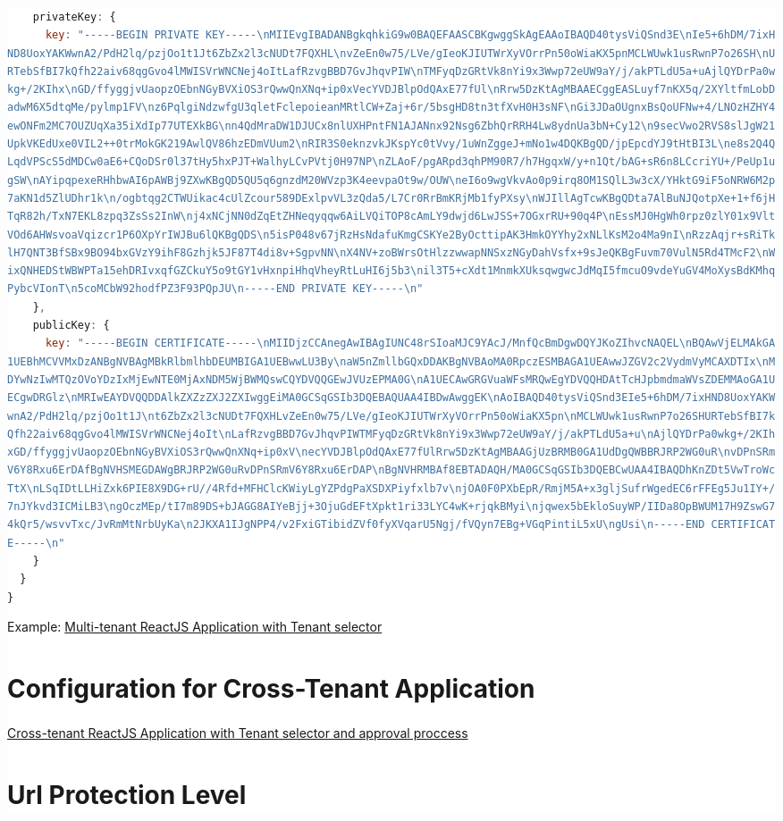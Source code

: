 ```js
    privateKey: {
      key: "-----BEGIN PRIVATE KEY-----\nMIIEvgIBADANBgkqhkiG9w0BAQEFAASCBKgwggSkAgEAAoIBAQD40tysViQSnd3E\nIe5+6hDM/7ixHND8UoxYAKWwnA2/PdH2lq/pzjOo1t1Jt6ZbZx2l3cNUDt7FQXHL\nvZeEn0w75/LVe/gIeoKJIUTWrXyVOrrPn50oWiaKX5pnMCLWUwk1usRwnP7o26SH\nURTebSfBI7kQfh22aiv68qgGvo4lMWISVrWNCNej4oItLafRzvgBBD7GvJhqvPIW\nTMFyqDzGRtVk8nYi9x3Wwp72eUW9aY/j/akPTLdU5a+uAjlQYDrPa0wkg+/2KIhx\nGD/ffyggjvUaopzOEbnNGyBVXiOS3rQwwQnXNq+ip0xVecYVDJBlpOdQAxE77fUl\nRrw5DzKtAgMBAAECggEASLuyf7nKX5q/2XYltfmLobDadwM6X5dtqMe/pylmp1FV\nz6PqlgiNdzwfgU3qletFclepoieanMRtlCW+Zaj+6r/5bsgHD8tn3tfXvH0H3sNF\nGi3JDaOUgnxBsQoUFNw+4/LNOzHZHY4ewONFm2MC7OUZUqXa35iXdIp77UTEXkBG\nn4QdMraDW1DJUCx8nlUXHPntFN1AJANnx92Nsg6ZbhQrRRH4Lw8ydnUa3bN+Cy12\n9secVwo2RVS8slJgW21UpkVKEdUxe0VIL2++0trMokGK219AwlQV86hzEDmVUum2\nRIR3S0eknzvkJKspYc0tVvy/1uWnZggeJ+mNo1w4DQKBgQD/jpEpcdYJ9tHtBI3L\ne8s2Q4QLqdVPScS5dMDCw0aE6+CQoDSr0l37tHy5hxPJT+WalhyLCvPVtj0H97NP\nZLAoF/pgARpd3qhPM90R7/h7HgqxW/y+n1Qt/bAG+sR6n8LCcriYU+/PeUp1ugSW\nAYipqpexeRHhbwAI6pAWBj9ZXwKBgQD5QU5q6gnzdM20WVzp3K4eevpaOt9w/OUW\neI6o9wgVkvAo0p9irq8OM1SQlL3w3cX/YHktG9iF5oNRW6M2p7aKN1d5ZlUDhr1k\n/ogbtqg2CTWUikac4cUlZcour589DExlpvVL3zQda5/L7Cr0RrBmKRjMb1fyPXsy\nWJIllAgTcwKBgQDta7AlBuNJQotpXe+1+f6jHTqR82h/TxN7EKL8zpq3ZsSs2InW\nj4xNCjNN0dZqEtZHNeqyqqw6AiLVQiTOP8cAmLY9dwjd6LwJSS+7OGxrRU+90q4P\nEssMJ0HgWh0rpz0zlY01x9VltVOd6AHWsvoaVqizcr1P6OXpYrIWJBu6lQKBgQDS\n5isP048v67jRzHsNdafuKmgCSKYe2ByOcttipAK3HmkOYYhy2xNLlKsM2o4Ma9nI\nRzzAqjr+sRiTklH7QNT3BfSBx9BO94bxGVzY9ihF8Gzhjk5JF87T4di8v+SgpvNN\nX4NV+zoBWrsOtHlzzwwapNNSxzNGyDahVsfx+9sJeQKBgFuvm70VulN5Rd4TMcF2\nWixQNHEDStWBWPTa15ehDRIvxqfGZCkuY5o9tGY1vHxnpiHhqVheyRtLuHI6j5b3\nil3T5+cXdt1MnmkXUksqwgwcJdMqI5fmcuO9vdeYuGV4MoXysBdKMhqPybcVIonT\n5coMCbW92hodfPZ3F93PQpJU\n-----END PRIVATE KEY-----\n"
    },
    publicKey: {
      key: "-----BEGIN CERTIFICATE-----\nMIIDjzCCAnegAwIBAgIUNC48rSIoaMJC9YAcJ/MnfQcBmDgwDQYJKoZIhvcNAQEL\nBQAwVjELMAkGA1UEBhMCVVMxDzANBgNVBAgMBkRlbmlhbDEUMBIGA1UEBwwLU3By\naW5nZmllbGQxDDAKBgNVBAoMA0RpczESMBAGA1UEAwwJZGV2c2VydmVyMCAXDTIx\nMDYwNzIwMTQzOVoYDzIxMjEwNTE0MjAxNDM5WjBWMQswCQYDVQQGEwJVUzEPMA0G\nA1UECAwGRGVuaWFsMRQwEgYDVQQHDAtTcHJpbmdmaWVsZDEMMAoGA1UECgwDRGlz\nMRIwEAYDVQQDDAlkZXZzZXJ2ZXIwggEiMA0GCSqGSIb3DQEBAQUAA4IBDwAwggEK\nAoIBAQD40tysViQSnd3EIe5+6hDM/7ixHND8UoxYAKWwnA2/PdH2lq/pzjOo1t1J\nt6ZbZx2l3cNUDt7FQXHLvZeEn0w75/LVe/gIeoKJIUTWrXyVOrrPn50oWiaKX5pn\nMCLWUwk1usRwnP7o26SHURTebSfBI7kQfh22aiv68qgGvo4lMWISVrWNCNej4oIt\nLafRzvgBBD7GvJhqvPIWTMFyqDzGRtVk8nYi9x3Wwp72eUW9aY/j/akPTLdU5a+u\nAjlQYDrPa0wkg+/2KIhxGD/ffyggjvUaopzOEbnNGyBVXiOS3rQwwQnXNq+ip0xV\necYVDJBlpOdQAxE77fUlRrw5DzKtAgMBAAGjUzBRMB0GA1UdDgQWBBRJRP2WG0uR\nvDPnSRmV6Y8Rxu6ErDAfBgNVHSMEGDAWgBRJRP2WG0uRvDPnSRmV6Y8Rxu6ErDAP\nBgNVHRMBAf8EBTADAQH/MA0GCSqGSIb3DQEBCwUAA4IBAQDhKnZDt5VwTroWcTtX\nLSqIDtLLHiZxk6PIE8X9DG+rU//4Rfd+MFHClcKWiyLgYZPdgPaXSDXPiyfxlb7v\njOA0F0PXbEpR/RmjM5A+x3gljSufrWgedEC6rFFEg5Ju1IY+/7nJYkvd3ICMiLB3\ngOczMEp/tI7m89DS+bJAGG8AIYeBjj+3OjuGdEFtXpkt1ri33LYC4wK+rjqkBMyi\njqwex5bEkloSuyWP/IIDa8OpBWUM17H9ZswG74kQr5/wsvvTxc/JvRmMtNrbUyKa\n2JKXA1IJgNPP4/v2FxiGTibidZVf0fyXVqarU5Ngj/fVQyn7EBg+VGqPintiL5xU\ngUsi\n-----END CERTIFICATE-----\n"
    }
  }
}
```

Example: [Multi-tenant  ReactJS Application with Tenant selector](./examples/multiTenantReactJSExample)

# Configuration for Cross-Tenant Application
[Cross-tenant  ReactJS Application with Tenant selector and approval proccess](./examples/crossTenantReactJSExample)


# Url Protection Level
